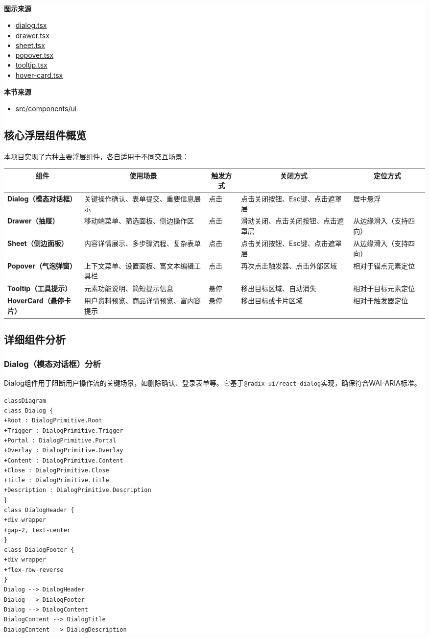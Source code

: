 **图示来源**

- [dialog.tsx](file://src/components/ui/dialog.tsx)
- [drawer.tsx](file://src/components/ui/drawer.tsx)
- [sheet.tsx](file://src/components/ui/sheet.tsx)
- [popover.tsx](file://src/components/ui/popover.tsx)
- [tooltip.tsx](file://src/components/ui/tooltip.tsx)
- [hover-card.tsx](file://src/components/ui/hover-card.tsx)

**本节来源**

- [src/components/ui](file://src/components/ui)

## 核心浮层组件概览

本项目实现了六种主要浮层组件，各自适用于不同交互场景：

| 组件                      | 使用场景                               | 触发方式 | 关闭方式                           | 定位方式               |
| ------------------------- | -------------------------------------- | -------- | ---------------------------------- | ---------------------- |
| **Dialog（模态对话框）**  | 关键操作确认、表单提交、重要信息展示   | 点击     | 点击关闭按钮、Esc键、点击遮罩层    | 居中悬浮               |
| **Drawer（抽屉）**        | 移动端菜单、筛选面板、侧边操作区       | 点击     | 滑动关闭、点击关闭按钮、点击遮罩层 | 从边缘滑入（支持四向） |
| **Sheet（侧边面板）**     | 内容详情展示、多步骤流程、复杂表单     | 点击     | 点击关闭按钮、Esc键、点击遮罩层    | 从边缘滑入（支持四向） |
| **Popover（气泡弹窗）**   | 上下文菜单、设置面板、富文本编辑工具栏 | 点击     | 再次点击触发器、点击外部区域       | 相对于锚点元素定位     |
| **Tooltip（工具提示）**   | 元素功能说明、简短提示信息             | 悬停     | 移出目标区域、自动消失             | 相对于目标元素定位     |
| **HoverCard（悬停卡片）** | 用户资料预览、商品详情预览、富内容提示 | 悬停     | 移出目标或卡片区域                 | 相对于触发器定位       |

## 详细组件分析

### Dialog（模态对话框）分析

Dialog组件用于阻断用户操作流的关键场景，如删除确认、登录表单等。它基于`@radix-ui/react-dialog`实现，确保符合WAI-ARIA标准。

```mermaid
classDiagram
class Dialog {
+Root : DialogPrimitive.Root
+Trigger : DialogPrimitive.Trigger
+Portal : DialogPrimitive.Portal
+Overlay : DialogPrimitive.Overlay
+Content : DialogPrimitive.Content
+Close : DialogPrimitive.Close
+Title : DialogPrimitive.Title
+Description : DialogPrimitive.Description
}
class DialogHeader {
+div wrapper
+gap-2, text-center
}
class DialogFooter {
+div wrapper
+flex-row-reverse
}
Dialog --> DialogHeader
Dialog --> DialogFooter
Dialog --> DialogContent
DialogContent --> DialogTitle
DialogContent --> DialogDescription
```
